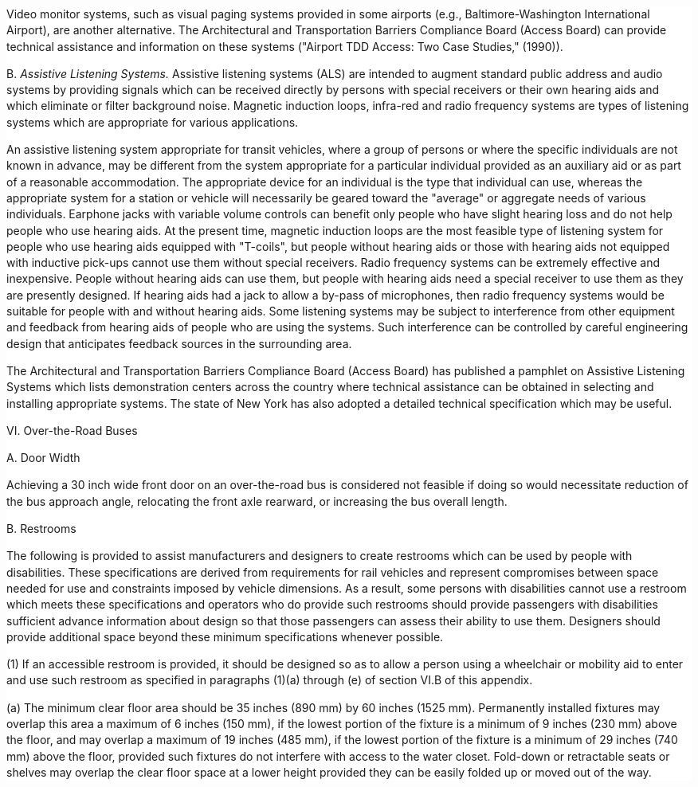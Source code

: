 Video monitor systems, such as visual paging systems provided in some airports (e.g., Baltimore-Washington International Airport), are another alternative. The Architectural and Transportation Barriers Compliance Board (Access Board) can provide technical assistance and information on these systems ("Airport TDD Access: Two Case Studies," (1990)).

B. *Assistive Listening Systems.* Assistive listening systems (ALS) are intended to augment standard public address and audio systems by providing signals which can be received directly by persons with special receivers or their own hearing aids and which eliminate or filter background noise. Magnetic induction loops, infra-red and radio frequency systems are types of listening systems which are appropriate for various applications.

An assistive listening system appropriate for transit vehicles, where a group of persons or where the specific individuals are not known in advance, may be different from the system appropriate for a particular individual provided as an auxiliary aid or as part of a reasonable accommodation. The appropriate device for an individual is the type that individual can use, whereas the appropriate system for a station or vehicle will necessarily be geared toward the "average" or aggregate needs of various individuals. Earphone jacks with variable volume controls can benefit only people who have slight hearing loss and do not help people who use hearing aids. At the present time, magnetic induction loops are the most feasible type of listening system for people who use hearing aids equipped with "T-coils", but people without hearing aids or those with hearing aids not equipped with inductive pick-ups cannot use them without special receivers. Radio frequency systems can be extremely effective and inexpensive. People without hearing aids can use them, but people with hearing aids need a special receiver to use them as they are presently designed. If hearing aids had a jack to allow a by-pass of microphones, then radio frequency systems would be suitable for people with and without hearing aids. Some listening systems may be subject to interference from other equipment and feedback from hearing aids of people who are using the systems. Such interference can be controlled by careful engineering design that anticipates feedback sources in the surrounding area.

The Architectural and Transportation Barriers Compliance Board (Access Board) has published a pamphlet on Assistive Listening Systems which lists demonstration centers across the country where technical assistance can be obtained in selecting and installing appropriate systems. The state of New York has also adopted a detailed technical specification which may be useful.

VI. Over-the-Road Buses

A. Door Width

Achieving a 30 inch wide front door on an over-the-road bus is considered not feasible if doing so would necessitate reduction of the bus approach angle, relocating the front axle rearward, or increasing the bus overall length.

B. Restrooms

The following is provided to assist manufacturers and designers to create restrooms which can be used by people with disabilities. These specifications are derived from requirements for rail vehicles and represent compromises between space needed for use and constraints imposed by vehicle dimensions. As a result, some persons with disabilities cannot use a restroom which meets these specifications and operators who do provide such restrooms should provide passengers with disabilities sufficient advance information about design so that those passengers can assess their ability to use them. Designers should provide additional space beyond these minimum specifications whenever possible.

(1) If an accessible restroom is provided, it should be designed so as to allow a person using a wheelchair or mobility aid to enter and use such restroom as specified in paragraphs (1)(a) through (e) of section VI.B of this appendix.

(a) The minimum clear floor area should be 35 inches (890 mm) by 60 inches (1525 mm). Permanently installed fixtures may overlap this area a maximum of 6 inches (150 mm), if the lowest portion of the fixture is a minimum of 9 inches (230 mm) above the floor, and may overlap a maximum of 19 inches (485 mm), if the lowest portion of the fixture is a minimum of 29 inches (740 mm) above the floor, provided such fixtures do not interfere with access to the water closet. Fold-down or retractable seats or shelves may overlap the clear floor space at a lower height provided they can be easily folded up or moved out of the way.
